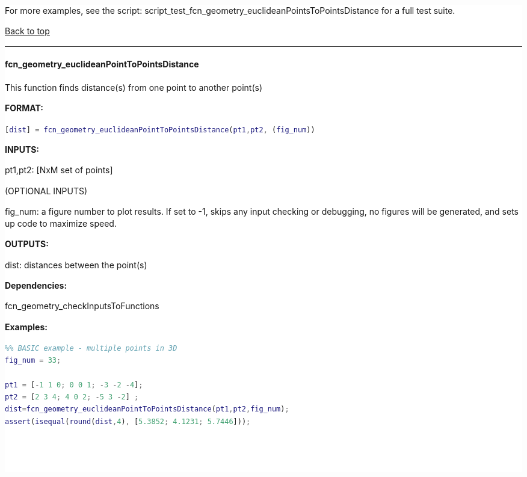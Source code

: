 </pre>

For more examples, see the script: script_test_fcn_geometry_euclideanPointsToPointsDistance
for a full test suite.

<a href="#pathplanning_geomtools_geomclasslibrary">Back to top</a>

***

#### **fcn_geometry_euclideanPointToPointsDistance**

This function finds distance(s) from one point to another point(s)

**FORMAT:**

```MATLAB
[dist] = fcn_geometry_euclideanPointToPointsDistance(pt1,pt2, (fig_num))
```
**INPUTS:**

pt1,pt2: [NxM set of points]

(OPTIONAL INPUTS)

fig_num: a figure number to plot results. If set to -1, skips any
input checking or debugging, no figures will be generated, and sets
up code to maximize speed.
       
**OUTPUTS:**

dist: distances between the point(s)
    
**Dependencies:**

fcn_geometry_checkInputsToFunctions

**Examples:**

```MATLAB
%% BASIC example - multiple points in 3D
fig_num = 33;

pt1 = [-1 1 0; 0 0 1; -3 -2 -4];
pt2 = [2 3 4; 4 0 2; -5 3 -2] ;
dist=fcn_geometry_euclideanPointToPointsDistance(pt1,pt2,fig_num);
assert(isequal(round(dist,4), [5.3852; 4.1231; 5.7446]));
```

<pre align="center">